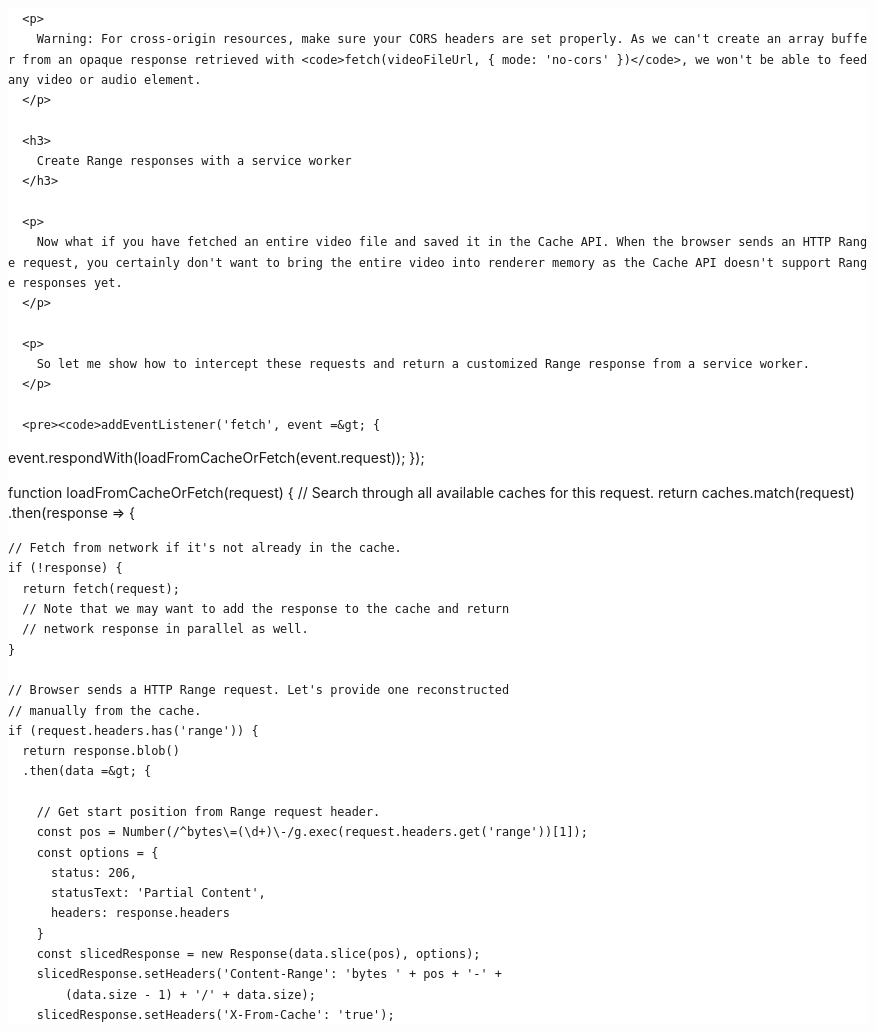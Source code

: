       <p>
        Warning: For cross-origin resources, make sure your CORS headers are set properly. As we can't create an array buffer from an opaque response retrieved with <code>fetch(videoFileUrl, { mode: 'no-cors' })</code>, we won't be able to feed any video or audio element.
      </p>
      
      <h3>
        Create Range responses with a service worker
      </h3>
      
      <p>
        Now what if you have fetched an entire video file and saved it in the Cache API. When the browser sends an HTTP Range request, you certainly don't want to bring the entire video into renderer memory as the Cache API doesn't support Range responses yet.
      </p>
      
      <p>
        So let me show how to intercept these requests and return a customized Range response from a service worker.
      </p>
      
      <pre><code>addEventListener('fetch', event =&gt; {
  event.respondWith(loadFromCacheOrFetch(event.request));
});

function loadFromCacheOrFetch(request) {
  // Search through all available caches for this request.
  return caches.match(request)
  .then(response =&gt; {

    // Fetch from network if it's not already in the cache.
    if (!response) {
      return fetch(request);
      // Note that we may want to add the response to the cache and return
      // network response in parallel as well.
    }

    // Browser sends a HTTP Range request. Let's provide one reconstructed
    // manually from the cache.
    if (request.headers.has('range')) {
      return response.blob()
      .then(data =&gt; {

        // Get start position from Range request header.
        const pos = Number(/^bytes\=(\d+)\-/g.exec(request.headers.get('range'))[1]);
        const options = {
          status: 206,
          statusText: 'Partial Content',
          headers: response.headers
        }
        const slicedResponse = new Response(data.slice(pos), options);
        slicedResponse.setHeaders('Content-Range': 'bytes ' + pos + '-' +
            (data.size - 1) + '/' + data.size);
        slicedResponse.setHeaders('X-From-Cache': 'true');
